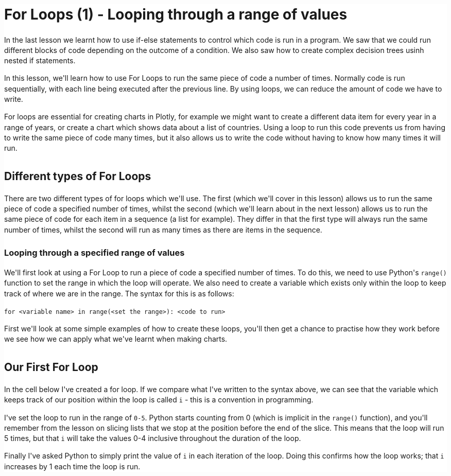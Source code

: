 
# For Loops (1) - Looping through a range of values

In the last lesson we learnt how to use if-else statements to control which code is run in a program. We saw that we could run different blocks of code depending on the outcome of a condition. We also saw how to create complex decision trees usinh nested if statements.

In this lesson, we'll learn how to use For Loops to run the same piece of code a number of times. Normally code is run sequentially, with each line being executed after the previous line. By using loops, we can reduce the amount of code we have to write.

For loops are essential for creating charts in Plotly, for example we might want to create a different data item for every year in a range of years, or create a chart which shows data about a list of countries. Using a loop to run this code prevents us from having to write the same piece of code many times, but it also allows us to write the code without having to know how many times it will run.

## Different types of For Loops

There are two different types of for loops which we'll use. The first (which we'll cover in this lesson) allows us to run the same piece of code a specified number of times, whilst the second (which we'll learn about in the next lesson) allows us to run the same piece of code for each item in a sequence (a list for example). They differ in that the first type will always run the same number of times, whilst the second will run as many times as there are items in the sequence.

### Looping through a specified range of values

We'll first look at using a For Loop to run a piece of code a specified number of times. To do this, we need to use Python's <code>range()</code> function to set the range in which the loop will operate. We also need to create a variable which exists only within the loop to keep track of where we are in the range. The syntax for this is as follows:

`
for <variable name> in range(<set the range>):
    <code to run>
`

First we'll look at some simple examples of how to create these loops, you'll then get a chance to practise how they work before we see how we can apply what we've learnt when making charts.

## Our First For Loop

In the cell below I've created a for loop. If we compare what I've written to the syntax above, we can see that the variable which keeps track of our position within the loop is called <code>i</code> - this is a convention in programming. 

I've set the loop to run in the range of <code>0-5</code>. Python starts counting from 0 (which is implicit in the <code>range()</code> function), and you'll remember from the lesson on slicing lists that we stop at the position before the end of the slice. This means that the loop will run 5 times, but that <code>i</code> will take the values 0-4 inclusive throughout the duration of the loop.

Finally I've asked Python to simply print the value of <code>i</code> in each iteration of the loop. Doing this confirms how the loop works; that <code>i</code> increases by 1 each time the loop is run.
